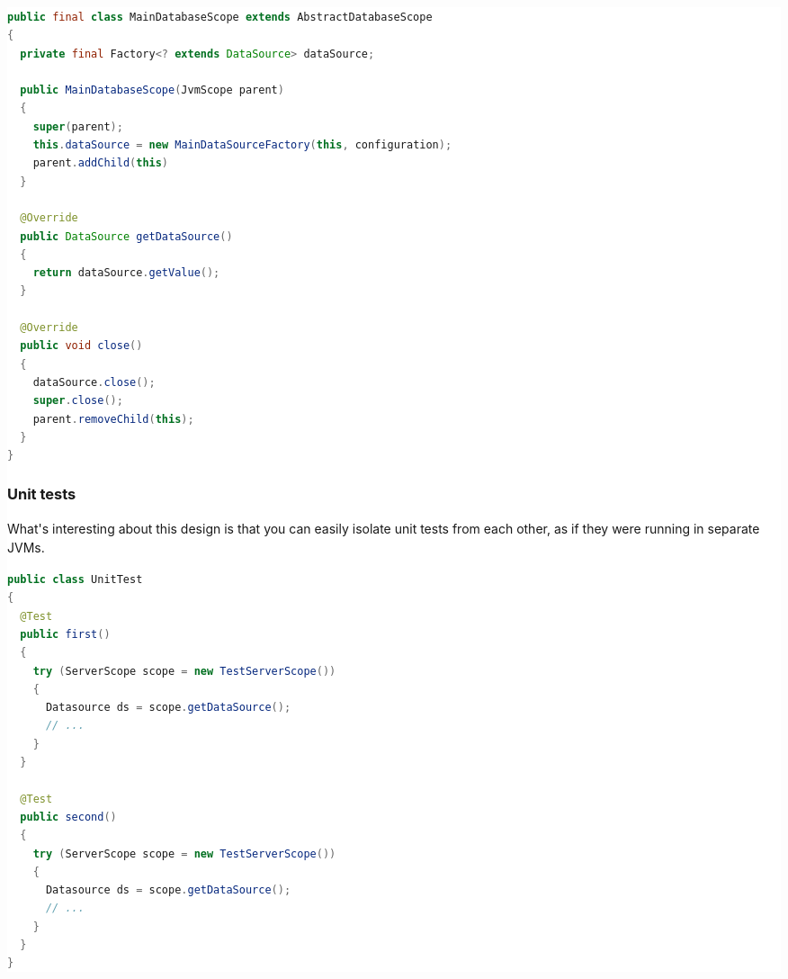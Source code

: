 ```java
```

```java
public final class MainDatabaseScope extends AbstractDatabaseScope
{
  private final Factory<? extends DataSource> dataSource;

  public MainDatabaseScope(JvmScope parent)
  {
    super(parent);
    this.dataSource = new MainDataSourceFactory(this, configuration);
    parent.addChild(this)
  }

  @Override
  public DataSource getDataSource()
  {
    return dataSource.getValue();
  }

  @Override
  public void close()
  {
    dataSource.close();
    super.close();
    parent.removeChild(this);
  }
}
```

### Unit tests

What's interesting about this design is that you can easily isolate unit tests from each other,
as if they were running in separate JVMs.

```java
public class UnitTest
{
  @Test
  public first()
  {
    try (ServerScope scope = new TestServerScope())
    {
      Datasource ds = scope.getDataSource();
      // ...
    }
  }

  @Test
  public second()
  {
    try (ServerScope scope = new TestServerScope())
    {
      Datasource ds = scope.getDataSource();
      // ...
    }
  }
}
```
